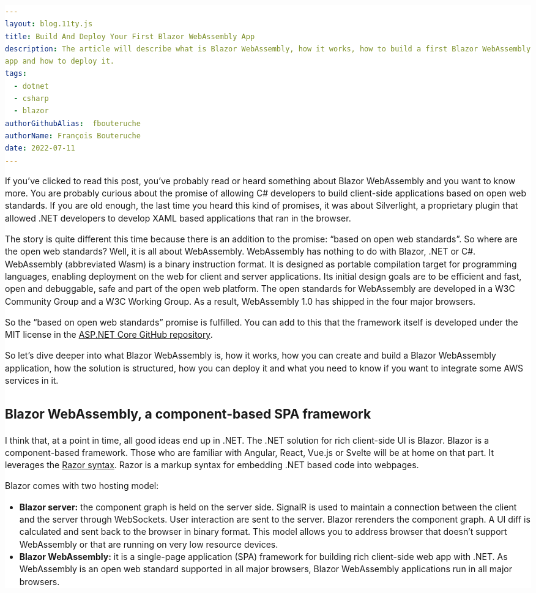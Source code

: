 ```yaml
---
layout: blog.11ty.js
title: Build And Deploy Your First Blazor WebAssembly App
description: The article will describe what is Blazor WebAssembly, how it works, how to build a first Blazor WebAssembly app and how to deploy it.
tags:
  - dotnet
  - csharp
  - blazor
authorGithubAlias:  fbouteruche
authorName: François Bouteruche
date: 2022-07-11
---
```


If you’ve clicked to read this post, you’ve probably read or heard something about Blazor WebAssembly and you want to know more. You are probably curious about the promise of allowing C# developers to build client-side applications based on open web standards. If you are old enough, the last time you heard this kind of promises, it was about Silverlight, a proprietary plugin that allowed .NET developers to develop XAML based applications that ran in the browser.

The story is quite different this time because there is an addition to the promise: “based on open web standards”. So where are the open web standards? Well, it is all about WebAssembly. WebAssembly has nothing to do with Blazor, .NET or C#. WebAssembly (abbreviated Wasm) is a binary instruction format. It is designed as portable compilation target for programming languages, enabling deployment on the web for client and server applications. Its initial design goals are to be efficient and fast, open and debuggable, safe and part of the open web platform. The open standards for WebAssembly are developed in a W3C Community Group and a W3C Working Group. As a result, WebAssembly 1.0 has shipped in the four major browsers.  

So the “based on open web standards” promise is fulfilled. You can add to this that the framework itself is developed under the MIT license in the [ASP.NET Core GitHub repository](https://github.com/dotnet/aspnetcore).

So let’s dive deeper into what Blazor WebAssembly is, how it works, how you can create and build a Blazor WebAssembly application, how the solution is structured, how you can deploy it and what you need to know if you want to integrate some AWS services in it.


## Blazor WebAssembly, a component-based SPA framework

I think that, at a point in time, all good ideas end up in .NET. The .NET solution for rich client-side UI is Blazor. Blazor is a component-based framework. Those who are familiar with Angular, React, Vue.js or  Svelte will be at home on that part. It leverages the [Razor syntax](https://docs.microsoft.com/en-us/aspnet/core/mvc/views/razor?view=aspnetcore-6.0). Razor is a markup syntax for embedding .NET based code into webpages.

Blazor comes with two hosting model:

* **Blazor server:** the component graph is held on the server side. SignalR is used to maintain a connection between the client and the server through WebSockets. User interaction are sent to the server. Blazor rerenders the component graph. A UI diff is calculated and sent back to the browser in binary format. This model allows you to address browser that doesn’t support WebAssembly or that are running on very low resource devices.
* **Blazor WebAssembly:** it is a single-page application (SPA) framework for building rich client-side web app with .NET. As WebAssembly is an open web standard supported in all major browsers, Blazor WebAssembly applications run in all major browsers.
